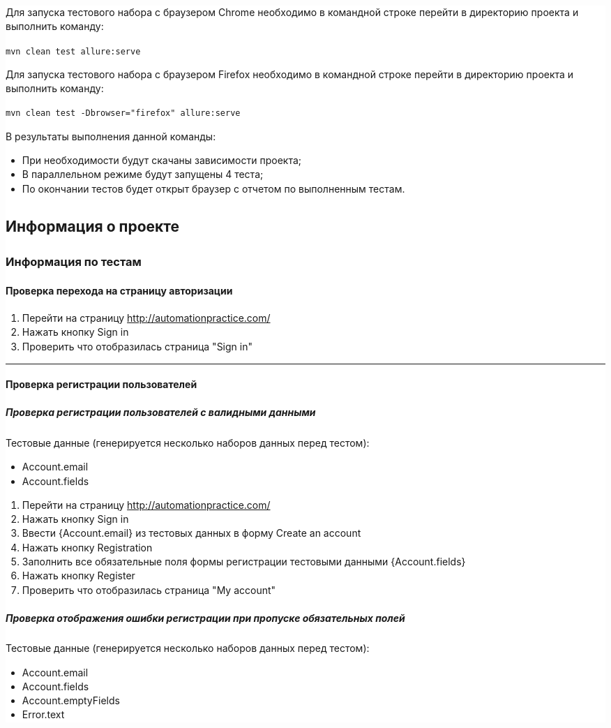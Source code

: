 Для запуска тестового набора с браузером Chrome необходимо в командной строке перейти в директорию проекта и выполнить команду:

```
mvn clean test allure:serve
```

Для запуска тестового набора с браузером Firefox необходимо в командной строке перейти в директорию проекта и выполнить команду:

```
mvn clean test -Dbrowser="firefox" allure:serve
```

В результаты выполнения данной команды:
- При необходимости будут скачаны зависимости проекта;
- В параллельном режиме будут запущены 4 теста;
- По окончании тестов будет открыт браузер с отчетом по выполненным тестам.

## Информация о проекте

### Информация по тестам

#### Проверка перехода на страницу авторизации

1. Перейти на страницу http://automationpractice.com/
2. Нажать кнопку Sign in
3. Проверить что отобразилась страница "Sign in" 
---
#### Проверка регистрации пользователей

##### Проверка регистрации пользователей с валидными данными

Тестовые данные (генерируется несколько наборов данных перед тестом):
- Account.email
- Account.fields

1. Перейти на страницу http://automationpractice.com/
2. Нажать кнопку Sign in
3. Ввести {Account.email} из тестовых данных в форму Create an account
4. Нажать кнопку Registration
5. Заполнить все обязательные поля формы регистрации тестовыми данными {Account.fields}
6. Нажать кнопку Register
7. Проверить что отобразилась страница "My account"

##### Проверка отображения ошибки регистрации при пропуске обязательных полей

Тестовые данные (генерируется несколько наборов данных перед тестом):
- Account.email
- Account.fields
- Account.emptyFields
- Error.text
